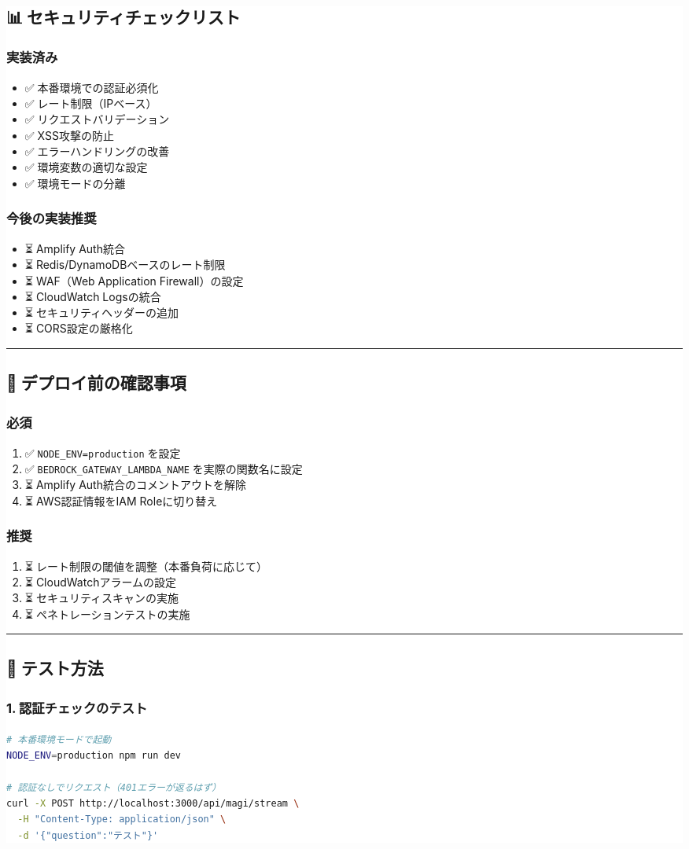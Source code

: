 
## 📊 セキュリティチェックリスト

### 実装済み
- ✅ 本番環境での認証必須化
- ✅ レート制限（IPベース）
- ✅ リクエストバリデーション
- ✅ XSS攻撃の防止
- ✅ エラーハンドリングの改善
- ✅ 環境変数の適切な設定
- ✅ 環境モードの分離

### 今後の実装推奨
- ⏳ Amplify Auth統合
- ⏳ Redis/DynamoDBベースのレート制限
- ⏳ WAF（Web Application Firewall）の設定
- ⏳ CloudWatch Logsの統合
- ⏳ セキュリティヘッダーの追加
- ⏳ CORS設定の厳格化

---

## 🚀 デプロイ前の確認事項

### 必須
1. ✅ `NODE_ENV=production` を設定
2. ✅ `BEDROCK_GATEWAY_LAMBDA_NAME` を実際の関数名に設定
3. ⏳ Amplify Auth統合のコメントアウトを解除
4. ⏳ AWS認証情報をIAM Roleに切り替え

### 推奨
1. ⏳ レート制限の閾値を調整（本番負荷に応じて）
2. ⏳ CloudWatchアラームの設定
3. ⏳ セキュリティスキャンの実施
4. ⏳ ペネトレーションテストの実施

---

## 📝 テスト方法

### 1. 認証チェックのテスト
```bash
# 本番環境モードで起動
NODE_ENV=production npm run dev

# 認証なしでリクエスト（401エラーが返るはず）
curl -X POST http://localhost:3000/api/magi/stream \
  -H "Content-Type: application/json" \
  -d '{"question":"テスト"}'
```
